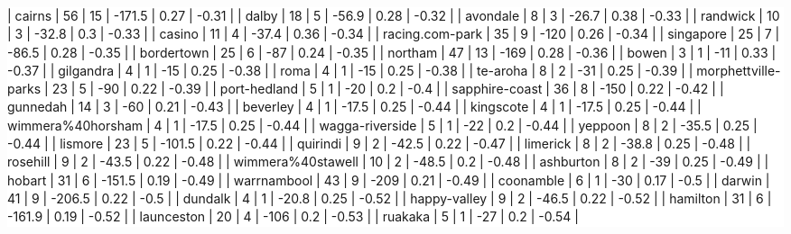 | cairns                     |     56 |     15 |   -171.5 | 0.27 | -0.31 |
| dalby                      |     18 |      5 |    -56.9 | 0.28 | -0.32 |
| avondale                   |      8 |      3 |    -26.7 | 0.38 | -0.33 |
| randwick                   |     10 |      3 |    -32.8 | 0.3  | -0.33 |
| casino                     |     11 |      4 |    -37.4 | 0.36 | -0.34 |
| racing.com-park            |     35 |      9 |   -120   | 0.26 | -0.34 |
| singapore                  |     25 |      7 |    -86.5 | 0.28 | -0.35 |
| bordertown                 |     25 |      6 |    -87   | 0.24 | -0.35 |
| northam                    |     47 |     13 |   -169   | 0.28 | -0.36 |
| bowen                      |      3 |      1 |    -11   | 0.33 | -0.37 |
| gilgandra                  |      4 |      1 |    -15   | 0.25 | -0.38 |
| roma                       |      4 |      1 |    -15   | 0.25 | -0.38 |
| te-aroha                   |      8 |      2 |    -31   | 0.25 | -0.39 |
| morphettville-parks        |     23 |      5 |    -90   | 0.22 | -0.39 |
| port-hedland               |      5 |      1 |    -20   | 0.2  | -0.4  |
| sapphire-coast             |     36 |      8 |   -150   | 0.22 | -0.42 |
| gunnedah                   |     14 |      3 |    -60   | 0.21 | -0.43 |
| beverley                   |      4 |      1 |    -17.5 | 0.25 | -0.44 |
| kingscote                  |      4 |      1 |    -17.5 | 0.25 | -0.44 |
| wimmera%40horsham          |      4 |      1 |    -17.5 | 0.25 | -0.44 |
| wagga-riverside            |      5 |      1 |    -22   | 0.2  | -0.44 |
| yeppoon                    |      8 |      2 |    -35.5 | 0.25 | -0.44 |
| lismore                    |     23 |      5 |   -101.5 | 0.22 | -0.44 |
| quirindi                   |      9 |      2 |    -42.5 | 0.22 | -0.47 |
| limerick                   |      8 |      2 |    -38.8 | 0.25 | -0.48 |
| rosehill                   |      9 |      2 |    -43.5 | 0.22 | -0.48 |
| wimmera%40stawell          |     10 |      2 |    -48.5 | 0.2  | -0.48 |
| ashburton                  |      8 |      2 |    -39   | 0.25 | -0.49 |
| hobart                     |     31 |      6 |   -151.5 | 0.19 | -0.49 |
| warrnambool                |     43 |      9 |   -209   | 0.21 | -0.49 |
| coonamble                  |      6 |      1 |    -30   | 0.17 | -0.5  |
| darwin                     |     41 |      9 |   -206.5 | 0.22 | -0.5  |
| dundalk                    |      4 |      1 |    -20.8 | 0.25 | -0.52 |
| happy-valley               |      9 |      2 |    -46.5 | 0.22 | -0.52 |
| hamilton                   |     31 |      6 |   -161.9 | 0.19 | -0.52 |
| launceston                 |     20 |      4 |   -106   | 0.2  | -0.53 |
| ruakaka                    |      5 |      1 |    -27   | 0.2  | -0.54 |